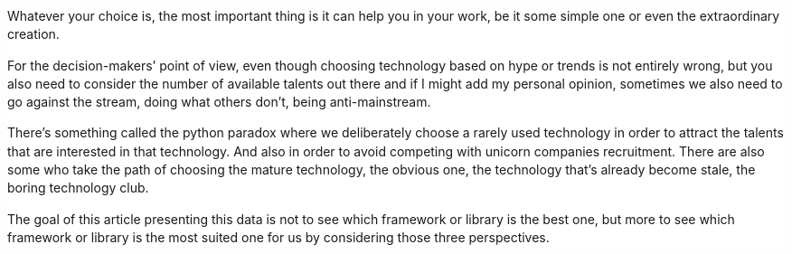 Whatever your choice is, the most important thing is it can help you in your work, be it some simple one or even the extraordinary creation.

For the decision-makers’ point of view, even though choosing technology based on hype or trends is not entirely wrong, but you also need to consider the number of available talents out there and if I might add my personal opinion, sometimes we also need to go against the stream, doing what others don’t, being anti-mainstream.

There’s something called the python paradox where we deliberately choose a rarely used technology in order to attract the talents that are interested in that technology. And also in order to avoid competing with unicorn companies recruitment. There are also some who take the path of choosing the mature technology, the obvious one, the technology that’s already become stale, the boring technology club.

The goal of this article presenting this data is not to see which framework or library is the best one, but more to see which framework or library is the most suited one for us by considering those three perspectives.

